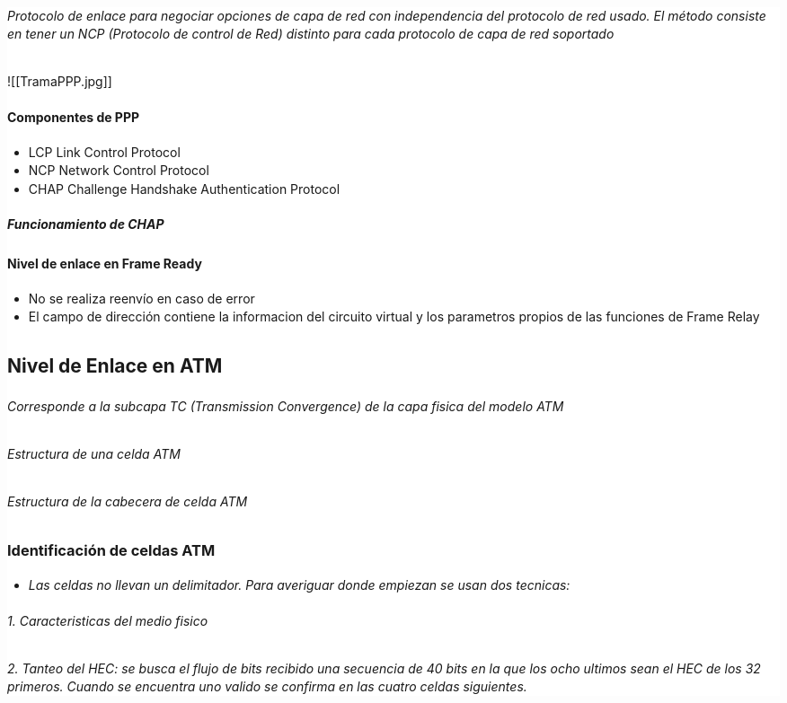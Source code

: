 ###### Protocolo de enlace para negociar opciones de capa de red con independencia del protocolo de red usado. El método consiste en tener un NCP (Protocolo de control de Red) distinto para cada protocolo de capa de red soportado
![[TramaPPP.jpg]]
#### Componentes de PPP 
- LCP Link Control Protocol
- NCP Network Control Protocol
- CHAP Challenge Handshake Authentication Protocol

##### Funcionamiento de CHAP 

#### Nivel de enlace en Frame Ready
- No se realiza reenvío en caso de error
- El campo de dirección contiene la informacion del circuito virtual y los parametros propios de las funciones de Frame Relay
## Nivel de Enlace en ATM
###### Corresponde a la subcapa TC (Transmission Convergence) de la capa fisica del modelo ATM
###### Estructura de una celda ATM

###### Estructura de la cabecera de celda ATM

### Identificación de celdas ATM
- *Las celdas no llevan un delimitador. Para averiguar donde empiezan se usan dos tecnicas:*
###### 1. Caracteristicas del medio fisico
###### 2. Tanteo del HEC: se busca el flujo de bits recibido una secuencia de 40 bits en la que los ocho ultimos sean el HEC de los 32 primeros. Cuando se encuentra uno valido se confirma en las cuatro celdas siguientes.